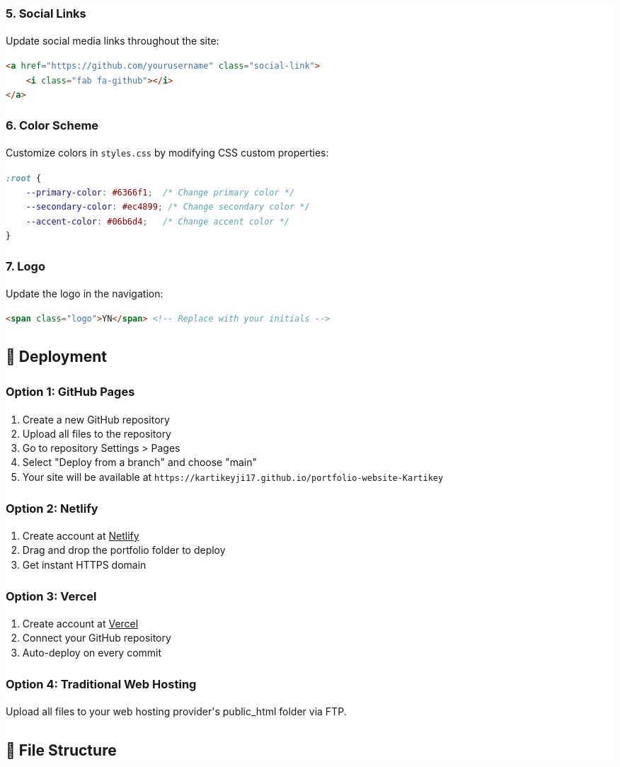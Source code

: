 ### 5. Social Links

Update social media links throughout the site:

```html
<a href="https://github.com/yourusername" class="social-link">
    <i class="fab fa-github"></i>
</a>
```

### 6. Color Scheme

Customize colors in `styles.css` by modifying CSS custom properties:

```css
:root {
    --primary-color: #6366f1;  /* Change primary color */
    --secondary-color: #ec4899; /* Change secondary color */
    --accent-color: #06b6d4;   /* Change accent color */
}
```

### 7. Logo

Update the logo in the navigation:

```html
<span class="logo">YN</span> <!-- Replace with your initials -->
```

## 🚀 Deployment

### Option 1: GitHub Pages
1. Create a new GitHub repository
2. Upload all files to the repository
3. Go to repository Settings > Pages
4. Select "Deploy from a branch" and choose "main"
5. Your site will be available at `https://kartikeyji17.github.io/portfolio-website-Kartikey`

### Option 2: Netlify
1. Create account at [Netlify](https://netlify.com)
2. Drag and drop the portfolio folder to deploy
3. Get instant HTTPS domain

### Option 3: Vercel
1. Create account at [Vercel](https://vercel.com)
2. Connect your GitHub repository
3. Auto-deploy on every commit

### Option 4: Traditional Web Hosting
Upload all files to your web hosting provider's public_html folder via FTP.

## 📁 File Structure
